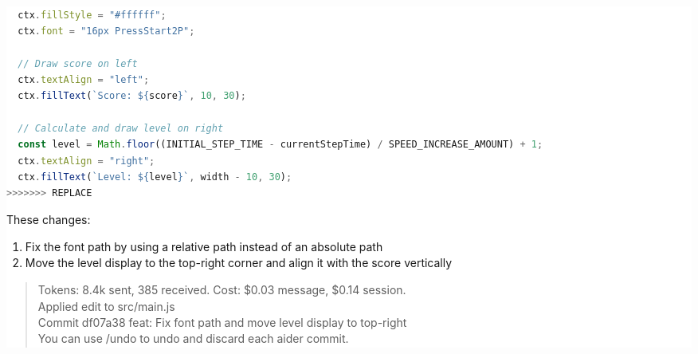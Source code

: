 ```javascript
  ctx.fillStyle = "#ffffff";
  ctx.font = "16px PressStart2P";
  
  // Draw score on left
  ctx.textAlign = "left";
  ctx.fillText(`Score: ${score}`, 10, 30);
  
  // Calculate and draw level on right
  const level = Math.floor((INITIAL_STEP_TIME - currentStepTime) / SPEED_INCREASE_AMOUNT) + 1;
  ctx.textAlign = "right";
  ctx.fillText(`Level: ${level}`, width - 10, 30);
>>>>>>> REPLACE
```

These changes:
1. Fix the font path by using a relative path instead of an absolute path
2. Move the level display to the top-right corner and align it with the score vertically

> Tokens: 8.4k sent, 385 received. Cost: $0.03 message, $0.14 session.  
> Applied edit to src/main.js  
> Commit df07a38 feat: Fix font path and move level display to top-right  
> You can use /undo to undo and discard each aider commit.  

